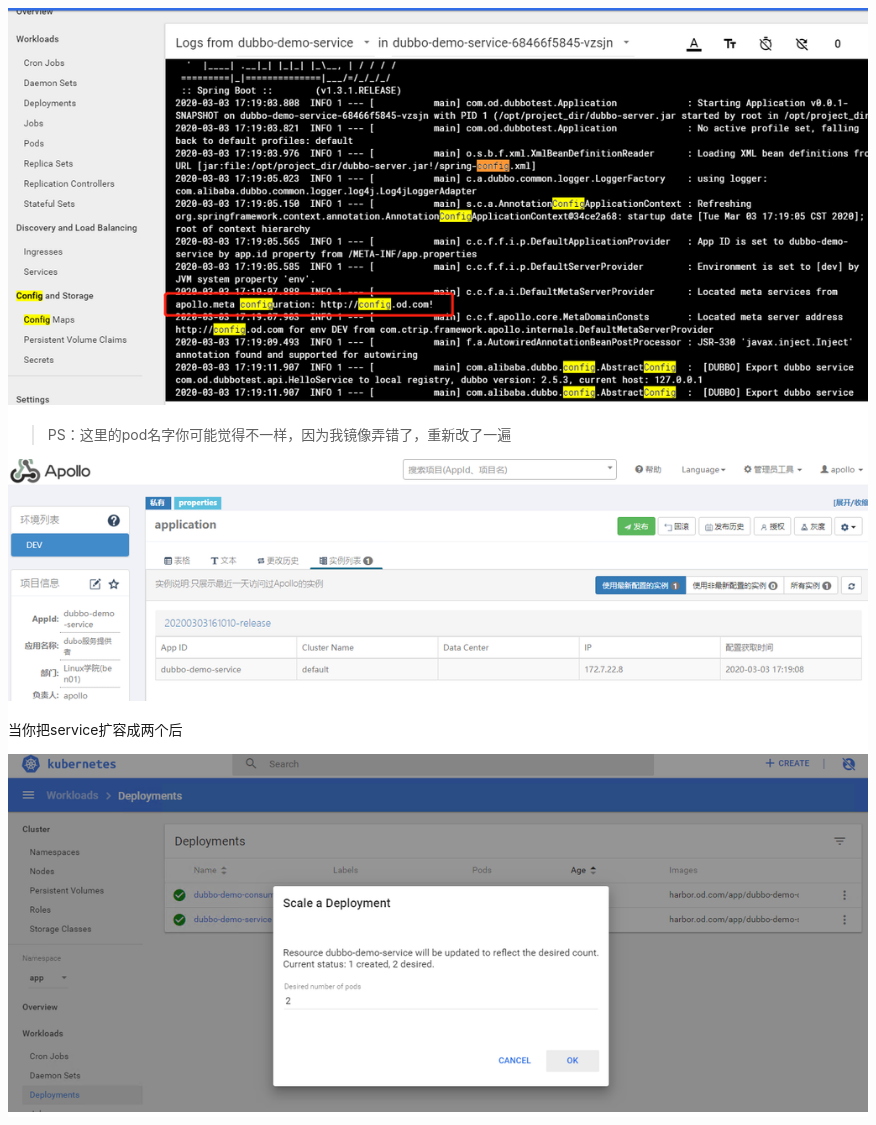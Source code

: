 ![1583227298634](assets/1583227298634.png)

> PS：这里的pod名字你可能觉得不一样，因为我镜像弄错了，重新改了一遍

![1583227711909](assets/1583227711909.png)

当你把service扩容成两个后

![1583227780562](assets/1583227780562.png)
